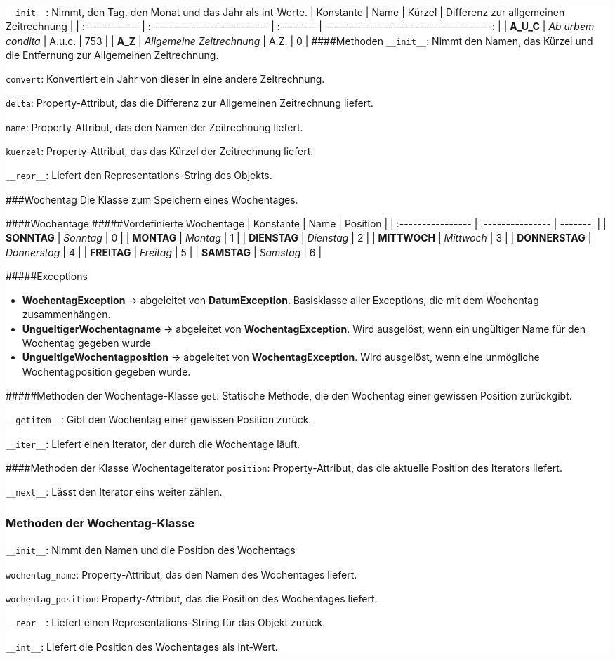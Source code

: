```__init__```: Nimmt, den Tag, den Monat und das Jahr als int-Werte.
| Konstante     | Name                        | Kürzel    | Differenz zur allgemeinen Zeitrechnung |
| :------------ | :-------------------------- | :-------- | -------------------------------------: |
| __A_U_C__     | _Ab urbem condita_          | A.u.c.    | 753                                    |
| __A_Z__       | _Allgemeine Zeitrechnung_   | A.Z.      | 0                                      |
####Methoden
```__init__```: Nimmt den Namen, das Kürzel und die Entfernung zur Allgemeinen Zeitrechnung.

```convert```: Konvertiert ein Jahr von dieser in eine andere Zeitrechnung.

```delta```: Property-Attribut, das die Differenz zur Allgemeinen Zeitrechnung liefert.

```name```: Property-Attribut, das den Namen der Zeitrechnung liefert.

```kuerzel```: Property-Attribut, das das Kürzel der Zeitrechnung liefert.

```__repr__```: Liefert den Representations-String des Objekts.

###Wochentag
Die Klasse zum Speichern eines Wochentages.

####Wochentage
#####Vordefinierte Wochentage
|     Konstante     |       Name       | Position |
| :---------------- | :--------------- | -------: |
| __SONNTAG__       | _Sonntag_        | 0        |
| __MONTAG__        | _Montag_         | 1        |
| __DIENSTAG__      | _Dienstag_       | 2        |
| __MITTWOCH__      | _Mittwoch_       | 3        |
| __DONNERSTAG__    | _Donnerstag_     | 4        |
| __FREITAG__       | _Freitag_        | 5        |
| __SAMSTAG__       | _Samstag_        | 6        |

#####Exceptions
* __WochentagException__ &rarr; abgeleitet von __DatumException__. Basisklasse aller Exceptions, 
  die mit dem Wochentag zusammenhängen.
* __UngueltigerWochentagname__ &rarr; abgeleitet von __WochentagException__. Wird ausgelöst, 
  wenn ein ungültiger Name für den Wochentag gegeben wurde
* __UngueltigeWochentagposition__ &rarr; abgeleitet von __WochentagException__. Wird ausgelöst, 
  wenn eine unmögliche Wochentagposition gegeben wurde.

#####Methoden der Wochentage-Klasse
```get```: Statische Methode, die den Wochentag einer gewissen Position zurückgibt.

```__getitem__```: Gibt den Wochentag einer gewissen Position zurück.

```__iter__```: Liefert einen Iterator, der durch die Wochentage läuft.

####Methoden der Klasse WochentageIterator
```position```: Property-Attribut, das die aktuelle Position des Iterators liefert.

```__next__```: Lässt den Iterator eins weiter zählen.

### Methoden der Wochentag-Klasse
```__init__```: Nimmt den Namen und die Position des Wochentags

```wochentag_name```: Property-Attribut, das den Namen des Wochentages liefert.

```wochentag_position```: Property-Attribut, das die Position des Wochentages liefert.

```__repr__```: Liefert einen Representations-String für das Objekt zurück.

```__int__```: Liefert die Position des Wochentages als int-Wert.
```